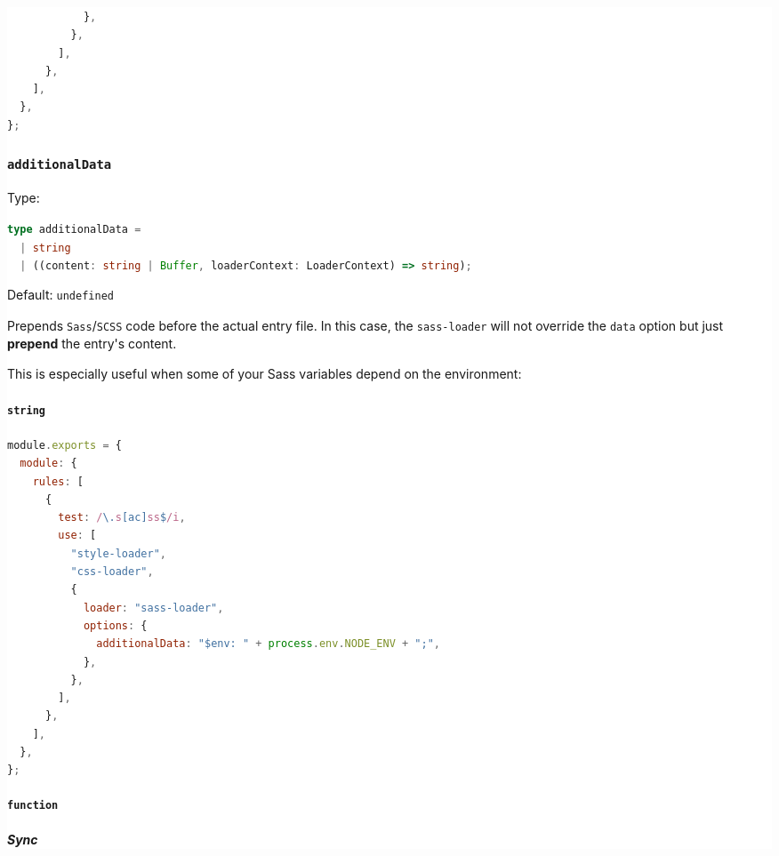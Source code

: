 ```js
            },
          },
        ],
      },
    ],
  },
};
```

### `additionalData`

Type:

```ts
type additionalData =
  | string
  | ((content: string | Buffer, loaderContext: LoaderContext) => string);
```

Default: `undefined`

Prepends `Sass`/`SCSS` code before the actual entry file.
In this case, the `sass-loader` will not override the `data` option but just **prepend** the entry's content.

This is especially useful when some of your Sass variables depend on the environment:

#### `string`

```js
module.exports = {
  module: {
    rules: [
      {
        test: /\.s[ac]ss$/i,
        use: [
          "style-loader",
          "css-loader",
          {
            loader: "sass-loader",
            options: {
              additionalData: "$env: " + process.env.NODE_ENV + ";",
            },
          },
        ],
      },
    ],
  },
};
```

#### `function`

##### Sync


[npm]: https://img.shields.io/npm/v/sass-loader.svg
[npm-url]: https://npmjs.com/package/sass-loader
[node]: https://img.shields.io/node/v/sass-loader.svg
[node-url]: https://nodejs.org
[tests]: https://github.com/webpack-contrib/sass-loader/workflows/sass-loader/badge.svg
[tests-url]: https://github.com/webpack-contrib/sass-loader/actions
[cover]: https://codecov.io/gh/webpack-contrib/sass-loader/branch/master/graph/badge.svg
[cover-url]: https://codecov.io/gh/webpack-contrib/sass-loader
[chat]: https://badges.gitter.im/webpack/webpack.svg
[chat-url]: https://gitter.im/webpack/webpack
[size]: https://packagephobia.now.sh/badge?p=sass-loader
[size-url]: https://packagephobia.now.sh/result?p=sass-loader